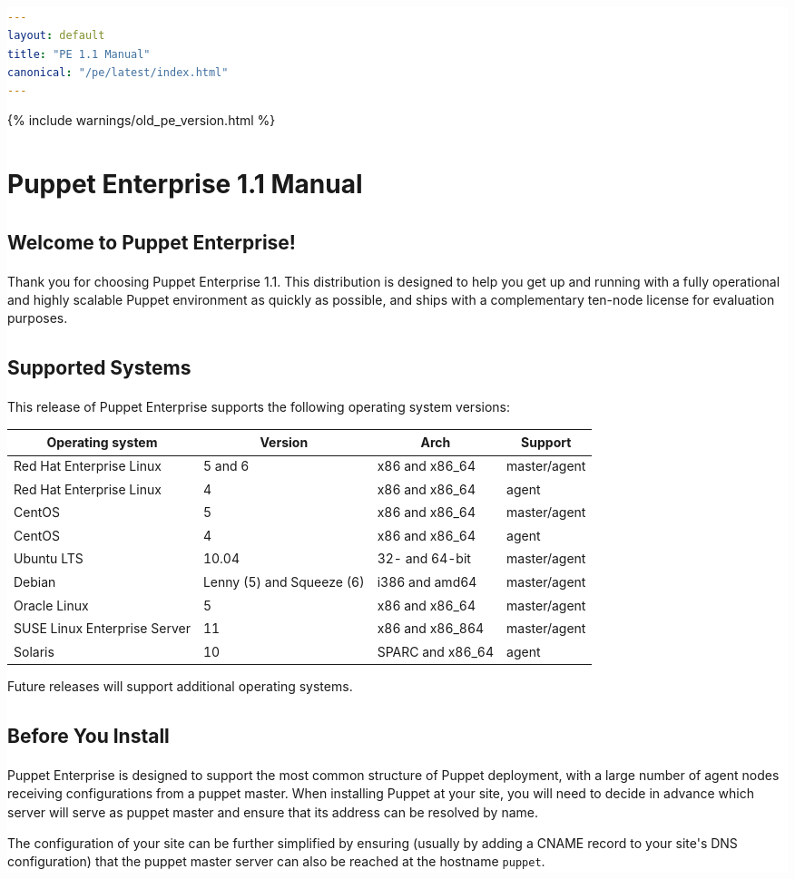 ```yaml
---
layout: default
title: "PE 1.1 Manual"
canonical: "/pe/latest/index.html"
---
```


{% include warnings/old_pe_version.html %}

Puppet Enterprise 1.1 Manual
========

Welcome to Puppet Enterprise!
-----

Thank you for choosing Puppet Enterprise 1.1. This distribution is designed to help you get up and running with a fully operational and highly scalable Puppet environment as quickly as possible, and ships with a complementary ten-node license for evaluation purposes.

Supported Systems
-----------------

This release of Puppet Enterprise supports the following operating system versions:

|     Operating system         |  Version                  |       Arch        |   Support    |
|------------------------------|---------------------------|-------------------|--------------|
| Red Hat Enterprise Linux     | 5 and 6                   | x86 and x86\_64   | master/agent |
| Red Hat Enterprise Linux     | 4                         | x86 and x86\_64   | agent        |
| CentOS                       | 5                         | x86 and x86\_64   | master/agent |
| CentOS                       | 4                         | x86 and x86\_64   | agent        |
| Ubuntu LTS                   | 10.04                     | 32- and 64-bit    | master/agent |
| Debian                       | Lenny (5) and Squeeze (6) | i386 and amd64    | master/agent |
| Oracle Linux                 | 5                         | x86 and x86\_64   | master/agent |
| SUSE Linux Enterprise Server | 11                        | x86 and x86\_864  | master/agent |
| Solaris                      | 10                        | SPARC and x86\_64 | agent        |

Future releases will support additional operating systems.

Before You Install
------------------

Puppet Enterprise is designed to support the most common structure of Puppet deployment, with a large number of agent nodes receiving configurations from a puppet master. When installing Puppet at your site, you will need to decide in advance which server will serve as puppet master and ensure that its address can be resolved by name.

The configuration of your site can be further simplified by ensuring (usually by adding a CNAME record to your site's DNS configuration) that the puppet master server can also be reached at the hostname `puppet`.
